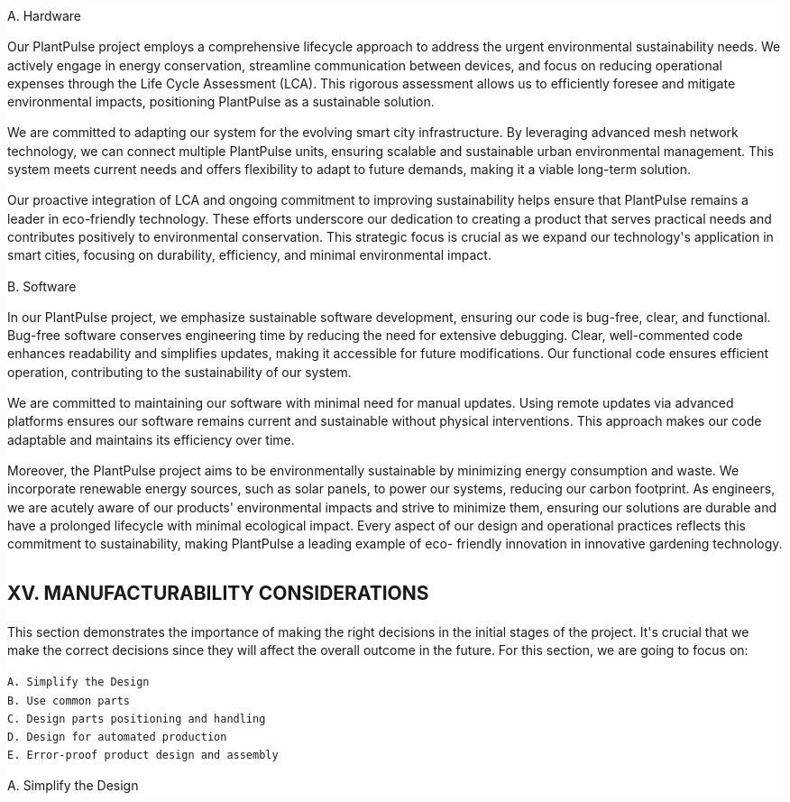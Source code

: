 A. Hardware

Our PlantPulse project employs a comprehensive lifecycle approach to address the urgent
environmental sustainability needs. We actively engage in energy conservation, streamline
communication between devices, and focus on reducing operational expenses through the Life
Cycle Assessment (LCA). This rigorous assessment allows us to efficiently foresee and mitigate
environmental impacts, positioning PlantPulse as a sustainable solution.

We are committed to adapting our system for the evolving smart city infrastructure. By
leveraging advanced mesh network technology, we can connect multiple PlantPulse units, ensuring
scalable and sustainable urban environmental management. This system meets current needs and
offers flexibility to adapt to future demands, making it a viable long-term solution.

Our proactive integration of LCA and ongoing commitment to improving sustainability helps
ensure that PlantPulse remains a leader in eco-friendly technology. These efforts underscore our
dedication to creating a product that serves practical needs and contributes positively to
environmental conservation. This strategic focus is crucial as we expand our technology's
application in smart cities, focusing on durability, efficiency, and minimal environmental impact.

B. Software

In our PlantPulse project, we emphasize sustainable software development, ensuring our code
is bug-free, clear, and functional. Bug-free software conserves engineering time by reducing the
need for extensive debugging. Clear, well-commented code enhances readability and simplifies
updates, making it accessible for future modifications. Our functional code ensures efficient
operation, contributing to the sustainability of our system.


We are committed to maintaining our software with minimal need for manual updates. Using
remote updates via advanced platforms ensures our software remains current and sustainable
without physical interventions. This approach makes our code adaptable and maintains its
efficiency over time.

Moreover, the PlantPulse project aims to be environmentally sustainable by minimizing energy
consumption and waste. We incorporate renewable energy sources, such as solar panels, to power
our systems, reducing our carbon footprint. As engineers, we are acutely aware of our products'
environmental impacts and strive to minimize them, ensuring our solutions are durable and have a
prolonged lifecycle with minimal ecological impact. Every aspect of our design and operational
practices reflects this commitment to sustainability, making PlantPulse a leading example of eco-
friendly innovation in innovative gardening technology.

## XV. MANUFACTURABILITY CONSIDERATIONS

This section demonstrates the importance of making the right decisions in the initial stages of
the project. It's crucial that we make the correct decisions since they will affect the overall outcome
in the future. For this section, we are going to focus on:

```
A. Simplify the Design
B. Use common parts
C. Design parts positioning and handling
D. Design for automated production
E. Error-proof product design and assembly
```
A. Simplify the Design
